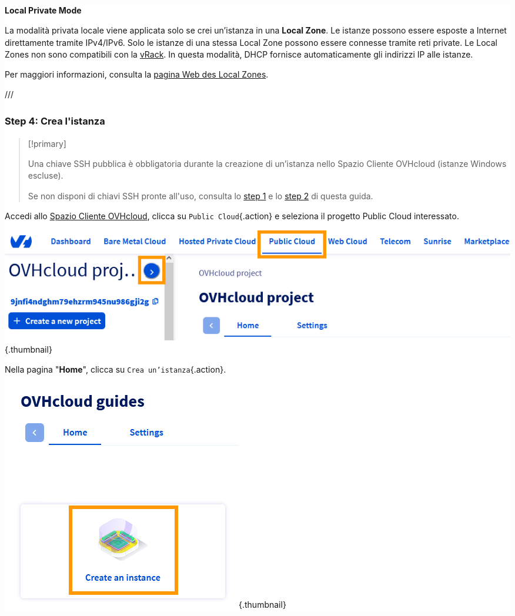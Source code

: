 **Local Private Mode**

La modalità privata locale viene applicata solo se crei un’istanza in una **Local Zone**. Le istanze possono essere esposte a Internet direttamente tramite IPv4/IPv6. Solo le istanze di una stessa Local Zone possono essere connesse tramite reti private. Le Local Zones non sono compatibili con la [vRack](/links/network/vrack). In questa modalità, DHCP fornisce automaticamente gli indirizzi IP alle istanze.

Per maggiori informazioni, consulta la [pagina Web des Local Zones](/links/public-cloud/local-zones).

///

<a name="create-instance"></a>

### Step 4: Crea l'istanza

> [!primary]
>
> Una chiave SSH pubblica è obbligatoria durante la creazione di un’istanza nello Spazio Cliente OVHcloud (istanze Windows escluse).
>
> Se non disponi di chiavi SSH pronte all'uso, consulta lo [step 1](#create-ssh) e lo [step 2](#import-ssh) di questa guida.
>

Accedi allo [Spazio Cliente OVHcloud](/links/manager), clicca su `Public Cloud`{.action} e seleziona il progetto Public Cloud interessato.

![control panel](/pages/assets/screens/control_panel/product-selection/public-cloud/tpl-pci-en.png){.thumbnail}

Nella pagina "**Home**", clicca su `Crea un’istanza`{.action}.

![istanza creazione](images/24-instance-creation01.png){.thumbnail}
